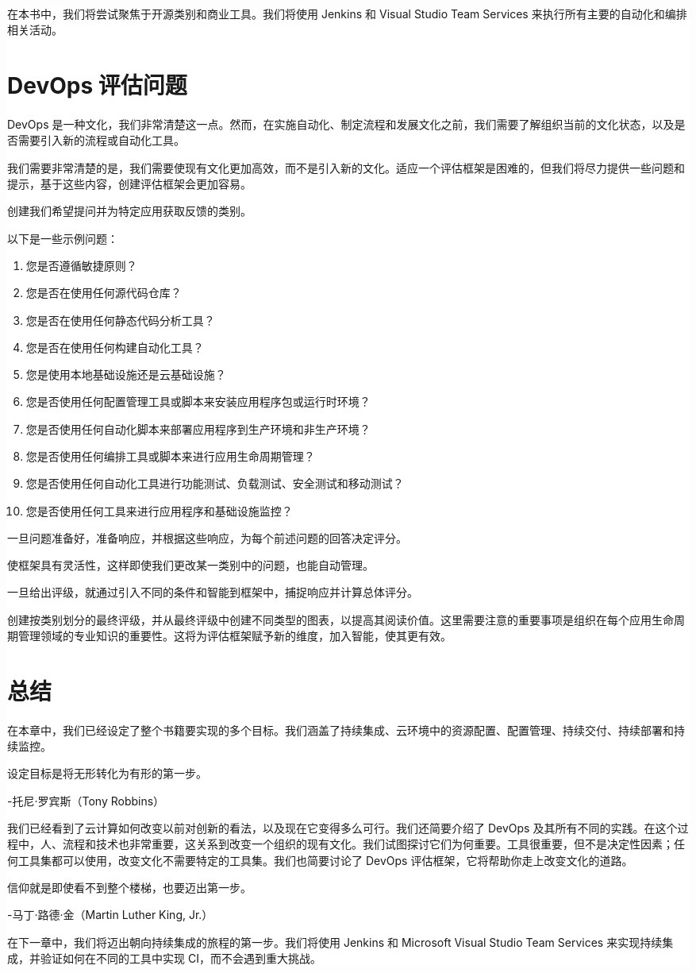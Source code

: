 在本书中，我们将尝试聚焦于开源类别和商业工具。我们将使用 Jenkins 和 Visual Studio Team Services 来执行所有主要的自动化和编排相关活动。

# DevOps 评估问题

DevOps 是一种文化，我们非常清楚这一点。然而，在实施自动化、制定流程和发展文化之前，我们需要了解组织当前的文化状态，以及是否需要引入新的流程或自动化工具。

我们需要非常清楚的是，我们需要使现有文化更加高效，而不是引入新的文化。适应一个评估框架是困难的，但我们将尽力提供一些问题和提示，基于这些内容，创建评估框架会更加容易。

创建我们希望提问并为特定应用获取反馈的类别。

以下是一些示例问题：

1.  您是否遵循敏捷原则？

1.  您是否在使用任何源代码仓库？

1.  您是否在使用任何静态代码分析工具？

1.  您是否在使用任何构建自动化工具？

1.  您是使用本地基础设施还是云基础设施？

1.  您是否使用任何配置管理工具或脚本来安装应用程序包或运行时环境？

1.  您是否使用任何自动化脚本来部署应用程序到生产环境和非生产环境？

1.  您是否使用任何编排工具或脚本来进行应用生命周期管理？

1.  您是否使用任何自动化工具进行功能测试、负载测试、安全测试和移动测试？

1.  您是否使用任何工具来进行应用程序和基础设施监控？

一旦问题准备好，准备响应，并根据这些响应，为每个前述问题的回答决定评分。

使框架具有灵活性，这样即使我们更改某一类别中的问题，也能自动管理。

一旦给出评级，就通过引入不同的条件和智能到框架中，捕捉响应并计算总体评分。

创建按类别划分的最终评级，并从最终评级中创建不同类型的图表，以提高其阅读价值。这里需要注意的重要事项是组织在每个应用生命周期管理领域的专业知识的重要性。这将为评估框架赋予新的维度，加入智能，使其更有效。

# 总结

在本章中，我们已经设定了整个书籍要实现的多个目标。我们涵盖了持续集成、云环境中的资源配置、配置管理、持续交付、持续部署和持续监控。

设定目标是将无形转化为有形的第一步。

-托尼·罗宾斯（Tony Robbins）

我们已经看到了云计算如何改变以前对创新的看法，以及现在它变得多么可行。我们还简要介绍了 DevOps 及其所有不同的实践。在这个过程中，人、流程和技术也非常重要，这关系到改变一个组织的现有文化。我们试图探讨它们为何重要。工具很重要，但不是决定性因素；任何工具集都可以使用，改变文化不需要特定的工具集。我们也简要讨论了 DevOps 评估框架，它将帮助你走上改变文化的道路。

信仰就是即使看不到整个楼梯，也要迈出第一步。

-马丁·路德·金（Martin Luther King, Jr.）

在下一章中，我们将迈出朝向持续集成的旅程的第一步。我们将使用 Jenkins 和 Microsoft Visual Studio Team Services 来实现持续集成，并验证如何在不同的工具中实现 CI，而不会遇到重大挑战。
